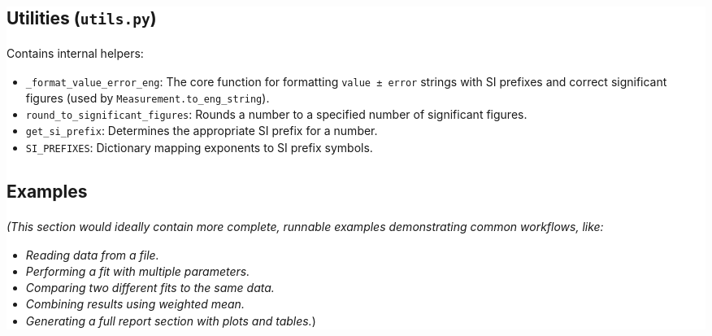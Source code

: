 ## Utilities (`utils.py`)

Contains internal helpers:

*   `_format_value_error_eng`: The core function for formatting `value ± error` strings with SI prefixes and correct significant figures (used by `Measurement.to_eng_string`).
*   `round_to_significant_figures`: Rounds a number to a specified number of significant figures.
*   `get_si_prefix`: Determines the appropriate SI prefix for a number.
*   `SI_PREFIXES`: Dictionary mapping exponents to SI prefix symbols.

## Examples

*(This section would ideally contain more complete, runnable examples demonstrating common workflows, like:*
*   *Reading data from a file.*
*   *Performing a fit with multiple parameters.*
*   *Comparing two different fits to the same data.*
*   *Combining results using weighted mean.*
*   *Generating a full report section with plots and tables.*)
